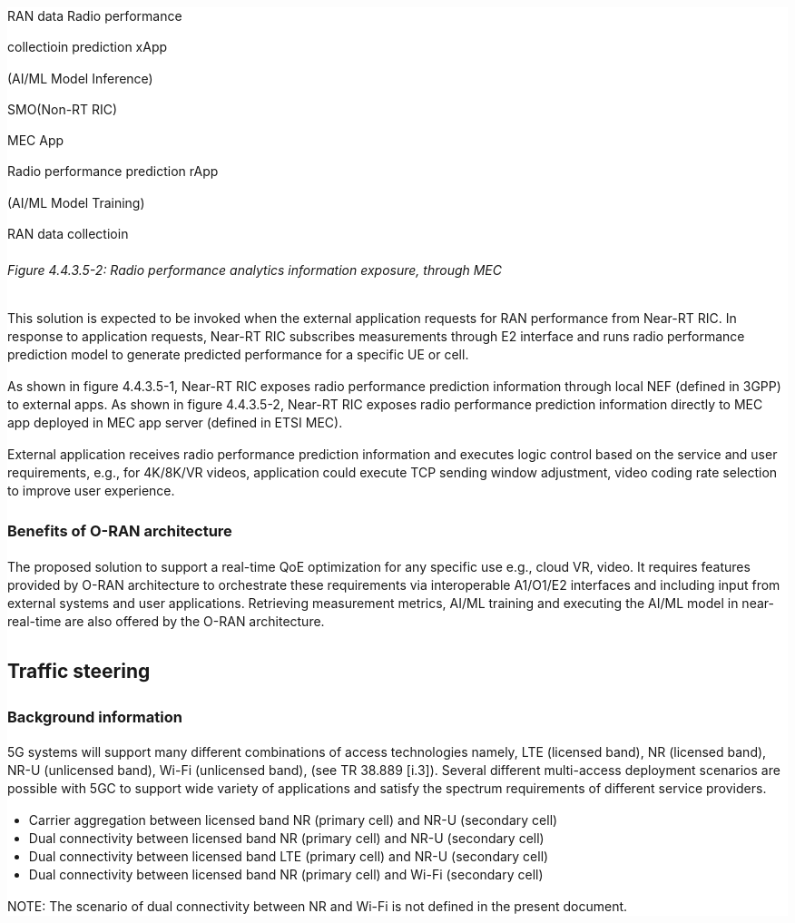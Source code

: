 RAN data Radio performance

collectioin prediction xApp

(AI/ML Model Inference)

SMO(Non-RT RIC)

MEC App

Radio performance prediction rApp

(AI/ML Model Training)

RAN data collectioin

###### Figure 4.4.3.5-2: Radio performance analytics information exposure, through MEC

This solution is expected to be invoked when the external application requests for RAN performance from Near-RT RIC. In response to application requests, Near-RT RIC subscribes measurements through E2 interface and runs radio performance prediction model to generate predicted performance for a specific UE or cell.

As shown in figure 4.4.3.5-1, Near-RT RIC exposes radio performance prediction information through local NEF (defined in 3GPP) to external apps. As shown in figure 4.4.3.5-2, Near-RT RIC exposes radio performance prediction information directly to MEC app deployed in MEC app server (defined in ETSI MEC).

External application receives radio performance prediction information and executes logic control based on the service and user requirements, e.g., for 4K/8K/VR videos, application could execute TCP sending window adjustment, video coding rate selection to improve user experience.

### Benefits of O-RAN architecture

The proposed solution to support a real-time QoE optimization for any specific use e.g., cloud VR, video. It requires features provided by O-RAN architecture to orchestrate these requirements via interoperable A1/O1/E2 interfaces and including input from external systems and user applications. Retrieving measurement metrics, AI/ML training and executing the AI/ML model in near-real-time are also offered by the O-RAN architecture.

## Traffic steering

### Background information

5G systems will support many different combinations of access technologies namely, LTE (licensed band), NR (licensed band), NR-U (unlicensed band), Wi-Fi (unlicensed band), (see TR 38.889 [i.3]). Several different multi-access deployment scenarios are possible with 5GC to support wide variety of applications and satisfy the spectrum requirements of different service providers.

* Carrier aggregation between licensed band NR (primary cell) and NR-U (secondary cell)
* Dual connectivity between licensed band NR (primary cell) and NR-U (secondary cell)
* Dual connectivity between licensed band LTE (primary cell) and NR-U (secondary cell)
* Dual connectivity between licensed band NR (primary cell) and Wi-Fi (secondary cell)

NOTE: The scenario of dual connectivity between NR and Wi-Fi is not defined in the present document.
